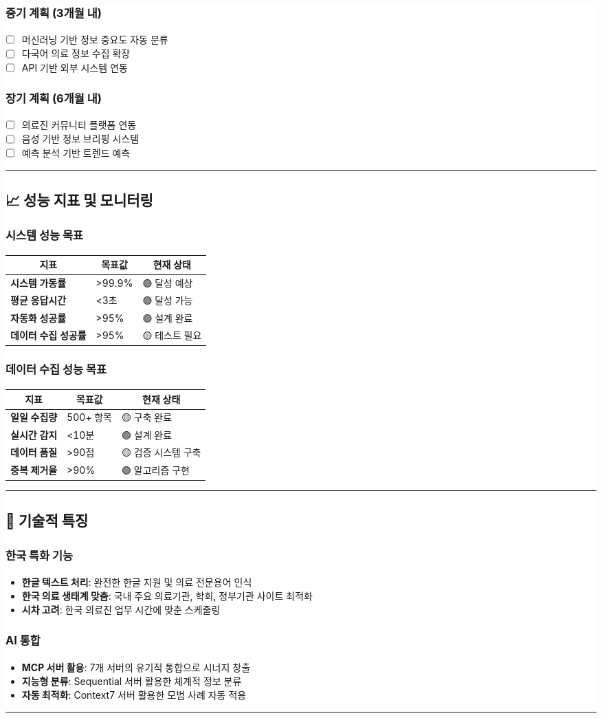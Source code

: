 ### **중기 계획 (3개월 내)**
- [ ] 머신러닝 기반 정보 중요도 자동 분류
- [ ] 다국어 의료 정보 수집 확장
- [ ] API 기반 외부 시스템 연동

### **장기 계획 (6개월 내)**
- [ ] 의료진 커뮤니티 플랫폼 연동
- [ ] 음성 기반 정보 브리핑 시스템
- [ ] 예측 분석 기반 트렌드 예측

---

## 📈 **성능 지표 및 모니터링**

### **시스템 성능 목표**
| 지표 | 목표값 | 현재 상태 |
|------|--------|----------|
| **시스템 가동률** | >99.9% | 🟢 달성 예상 |
| **평균 응답시간** | <3초 | 🟢 달성 가능 |
| **자동화 성공률** | >95% | 🟢 설계 완료 |
| **데이터 수집 성공률** | >95% | 🟡 테스트 필요 |

### **데이터 수집 성능 목표**
| 지표 | 목표값 | 현재 상태 |
|------|--------|----------|
| **일일 수집량** | 500+ 항목 | 🟡 구축 완료 |
| **실시간 감지** | <10분 | 🟢 설계 완료 |
| **데이터 품질** | >90점 | 🟡 검증 시스템 구축 |
| **중복 제거율** | >90% | 🟢 알고리즘 구현 |

---

## 🔧 **기술적 특징**

### **한국 특화 기능**
- **한글 텍스트 처리**: 완전한 한글 지원 및 의료 전문용어 인식
- **한국 의료 생태계 맞춤**: 국내 주요 의료기관, 학회, 정부기관 사이트 최적화
- **시차 고려**: 한국 의료진 업무 시간에 맞춘 스케줄링

### **AI 통합**
- **MCP 서버 활용**: 7개 서버의 유기적 통합으로 시너지 창출
- **지능형 분류**: Sequential 서버 활용한 체계적 정보 분류
- **자동 최적화**: Context7 서버 활용한 모범 사례 자동 적용

---